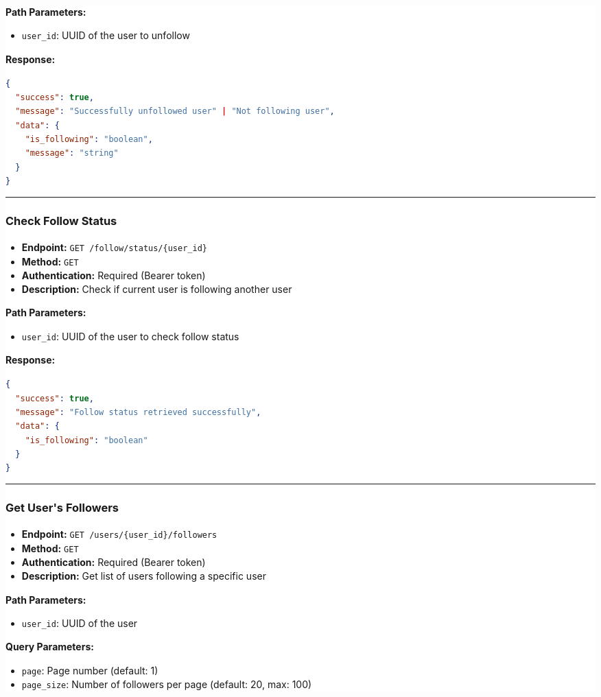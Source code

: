**Path Parameters:**

* `user_id`: UUID of the user to unfollow

**Response:**

```json
{
  "success": true,
  "message": "Successfully unfollowed user" | "Not following user",
  "data": {
    "is_following": "boolean",
    "message": "string"
  }
}
```

---

### Check Follow Status

* **Endpoint:** `GET /follow/status/{user_id}`
* **Method:** `GET`
* **Authentication:** Required (Bearer token)
* **Description:** Check if current user is following another user

**Path Parameters:**

* `user_id`: UUID of the user to check follow status

**Response:**

```json
{
  "success": true,
  "message": "Follow status retrieved successfully",
  "data": {
    "is_following": "boolean"
  }
}
```

---

### Get User's Followers

* **Endpoint:** `GET /users/{user_id}/followers`
* **Method:** `GET`
* **Authentication:** Required (Bearer token)
* **Description:** Get list of users following a specific user

**Path Parameters:**

* `user_id`: UUID of the user

**Query Parameters:**

* `page`: Page number (default: 1)
* `page_size`: Number of followers per page (default: 20, max: 100)
